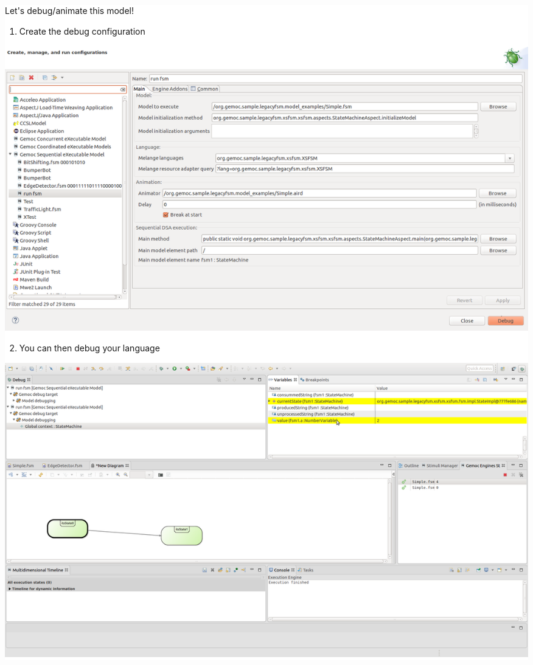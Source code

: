 Let's debug/animate this model!

1. Create the debug configuration


![](figs/23-debug-configuration.png)

2. You can then debug your language

![](figs/23-executing-xsfsm.png)
